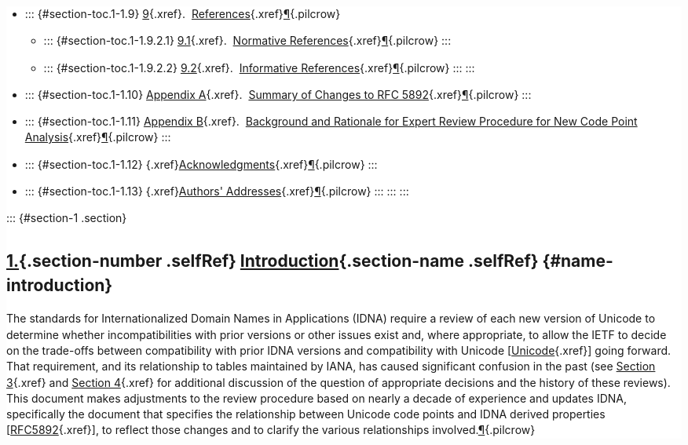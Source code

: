 -   ::: {#section-toc.1-1.9}
    [9](#section-9){.xref}.  [References](#name-references){.xref}[¶](#section-toc.1-1.9.1){.pilcrow}

    -   ::: {#section-toc.1-1.9.2.1}
        [9.1](#section-9.1){.xref}.  [Normative
        References](#name-normative-references){.xref}[¶](#section-toc.1-1.9.2.1.1){.pilcrow}
        :::

    -   ::: {#section-toc.1-1.9.2.2}
        [9.2](#section-9.2){.xref}.  [Informative
        References](#name-informative-references){.xref}[¶](#section-toc.1-1.9.2.2.1){.pilcrow}
        :::
    :::

-   ::: {#section-toc.1-1.10}
    [Appendix A](#section-appendix.a){.xref}.  [Summary of Changes to
    RFC
    5892](#name-summary-of-changes-to-rfc-5){.xref}[¶](#section-toc.1-1.10.1){.pilcrow}
    :::

-   ::: {#section-toc.1-1.11}
    [Appendix B](#section-appendix.b){.xref}.  [Background and Rationale
    for Expert Review Procedure for New Code Point
    Analysis](#name-background-and-rationale-fo){.xref}[¶](#section-toc.1-1.11.1){.pilcrow}
    :::

-   ::: {#section-toc.1-1.12}
    [](#section-appendix.c){.xref}[Acknowledgments](#name-acknowledgments){.xref}[¶](#section-toc.1-1.12.1){.pilcrow}
    :::

-   ::: {#section-toc.1-1.13}
    [](#section-appendix.d){.xref}[Authors\'
    Addresses](#name-authors-addresses){.xref}[¶](#section-toc.1-1.13.1){.pilcrow}
    :::
:::
:::

::: {#section-1 .section}
## [1.](#section-1){.section-number .selfRef} [Introduction](#name-introduction){.section-name .selfRef} {#name-introduction}

The standards for Internationalized Domain Names in Applications (IDNA)
require a review of each new version of Unicode to determine whether
incompatibilities with prior versions or other issues exist and, where
appropriate, to allow the IETF to decide on the trade-offs between
compatibility with prior IDNA versions and compatibility with Unicode
\[[Unicode](#Unicode){.xref}\] going forward. That requirement, and its
relationship to tables maintained by IANA, has caused significant
confusion in the past (see [Section 3](#ReviewModel){.xref} and [Section
4](#IDNA-Assumptions){.xref} for additional discussion of the question
of appropriate decisions and the history of these reviews). This
document makes adjustments to the review procedure based on nearly a
decade of experience and updates IDNA, specifically the document that
specifies the relationship between Unicode code points and IDNA derived
properties \[[RFC5892](#RFC5892){.xref}\], to reflect those changes and
to clarify the various relationships
involved.[¶](#section-1-1){.pilcrow}
